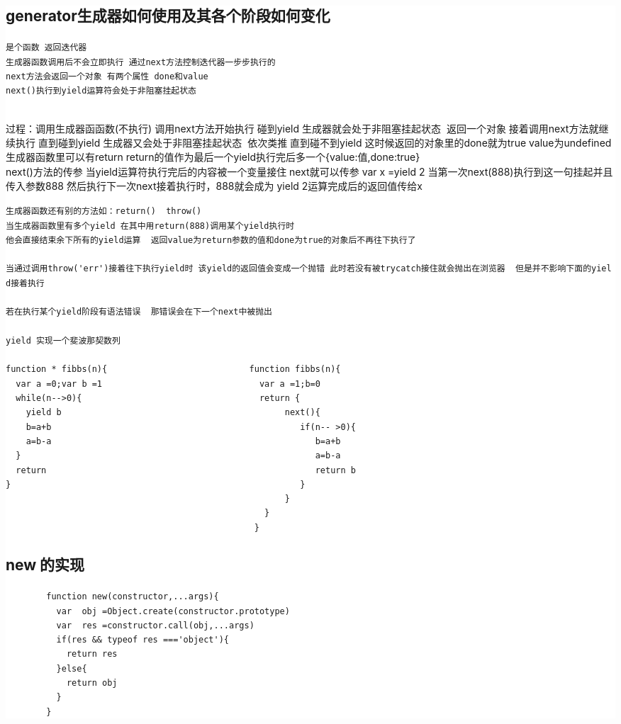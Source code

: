 

## generator生成器如何使用及其各个阶段如何变化
    是个函数 返回迭代器  
    生成器函数调用后不会立即执行 通过next方法控制迭代器一步步执行的
    next方法会返回一个对象 有两个属性 done和value
    next()执行到yield运算符会处于非阻塞挂起状态


​    
​    过程：调用生成器函函数(不执行) 调用next方法开始执行 碰到yield 生成器就会处于非阻塞挂起状态
​          返回一个对象   接着调用next方法就继续执行 直到碰到yield 生成器又会处于非阻塞挂起状态
​          依次类推  直到碰不到yield 这时候返回的对象里的done就为true  value为undefined
​          生成器函数里可以有return  return的值作为最后一个yield执行完后多一个{value:值,done:true}
​    
    next()方法的传参
          当yield运算符执行完后的内容被一个变量接住 next就可以传参 
          var x =yield 2    当第一次next(888)执行到这一句挂起并且传入参数888 
          然后执行下一次next接着执行时，888就会成为 yield 2运算完成后的返回值传给x
    
    生成器函数还有别的方法如：return()  throw()
    当生成器函数里有多个yield 在其中用return(888)调用某个yield执行时  
    他会直接结束余下所有的yield运算  返回value为return参数的值和done为true的对象后不再往下执行了
    
    当通过调用throw('err')接着往下执行yield时 该yield的返回值会变成一个抛错 此时若没有被trycatch接住就会抛出在浏览器  但是并不影响下面的yield接着执行
    
    若在执行某个yield阶段有语法错误  那错误会在下一个next中被抛出
    
    yield 实现一个斐波那契数列
     
    function * fibbs(n){                            function fibbs(n){           
      var a =0;var b =1                               var a =1;b=0
      while(n-->0){                                   return {
        yield b                                            next(){
        b=a+b                                                 if(n-- >0){
        a=b-a                                                    b=a+b
      }                                                          a=b-a
      return                                                     return b
    }                                                         }
                                                           }
                                                       }
                                                     }             
## new 的实现
            function new(constructor,...args){
              var  obj =Object.create(constructor.prototype)
              var  res =constructor.call(obj,...args)
              if(res && typeof res ==='object'){
                return res
              }else{
                return obj
              }
            }
